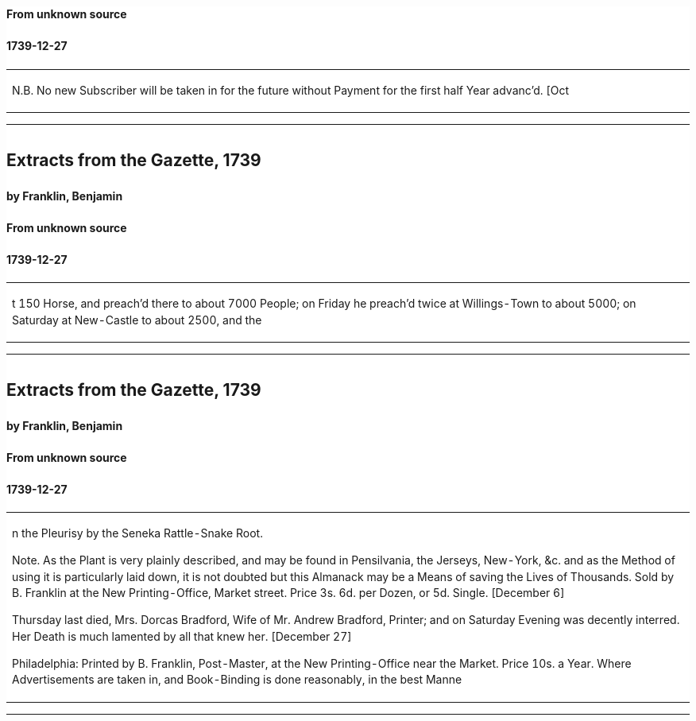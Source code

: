 #### From unknown source

#### 1739-12-27

<table style="width: 100%;"><tr><td style="width: 50%">

  
  
  
  
N.B. No new Subscriber will be taken in for the future without Payment for the first half Year advanc’d. [Oct
</td></tr></table>

---

## Extracts from the Gazette, 1739

#### by Franklin, Benjamin

#### From unknown source

#### 1739-12-27

<table style="width: 100%;"><tr><td style="width: 50%">

t 150 Horse, and preach’d there to about 7000 People; on Friday he preach’d twice at Willings-Town to about 5000; on Saturday at New-Castle to about 2500, and the
</td></tr></table>

---

## Extracts from the Gazette, 1739

#### by Franklin, Benjamin

#### From unknown source

#### 1739-12-27

<table style="width: 100%;"><tr><td style="width: 50%">

n the Pleurisy by the Seneka Rattle-Snake Root.  
  
Note. As the Plant is very plainly described, and may be found in Pensilvania, the Jerseys, New-York, &amp;c. and as the Method of using it is particularly laid down, it is not doubted but this Almanack may be a Means of saving the Lives of Thousands. Sold by B. Franklin at the New Printing-Office, Market street. Price 3s. 6d. per Dozen, or 5d. Single. [December 6]  
  
  
Thursday last died, Mrs. Dorcas Bradford, Wife of Mr. Andrew Bradford, Printer; and on Saturday Evening was decently interred. Her Death is much lamented by all that knew her. [December 27]  
  
  
Philadelphia: Printed by B. Franklin, Post-Master, at the New Printing-Office near the Market. Price 10s. a Year. Where Advertisements are taken in, and Book-Binding is done reasonably, in the best Manne
</td></tr></table>

---